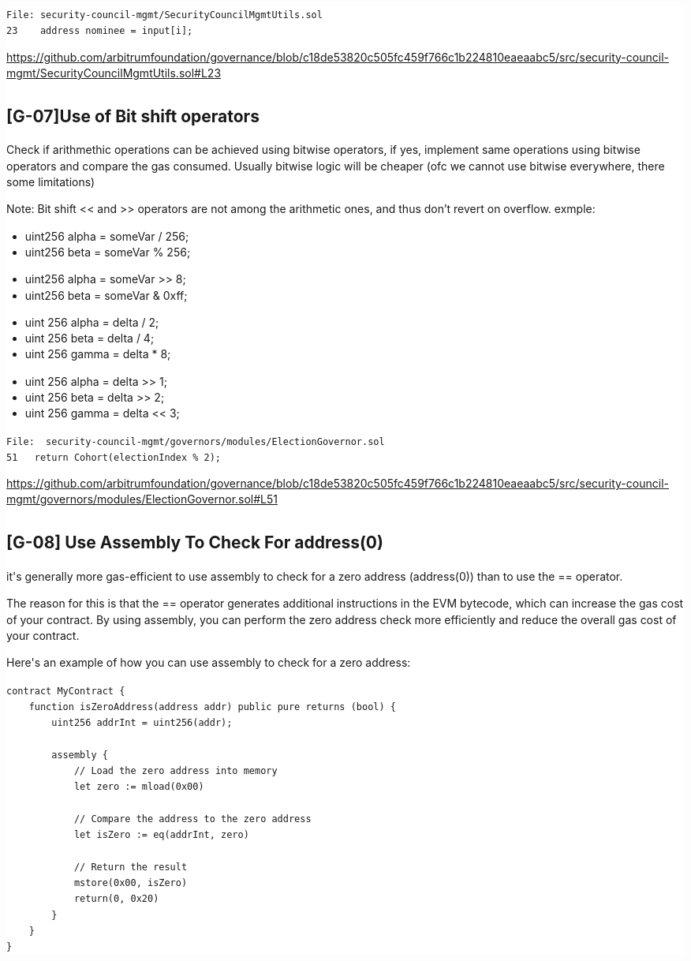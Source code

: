 ```solidity
File: security-council-mgmt/SecurityCouncilMgmtUtils.sol
23    address nominee = input[i];
```
https://github.com/arbitrumfoundation/governance/blob/c18de53820c505fc459f766c1b224810eaeaabc5/src/security-council-mgmt/SecurityCouncilMgmtUtils.sol#L23

## [G-07]Use of Bit shift operators
Check if arithmethic operations can be achieved using bitwise operators, if yes, implement same operations using bitwise operators and compare the gas consumed. Usually bitwise logic will be cheaper (ofc we cannot use bitwise everywhere, there some limitations)

Note: Bit shift << and >> operators are not among the arithmetic ones, and thus don’t revert on overflow.
exmple:
-    uint256 alpha = someVar / 256;
-    uint256 beta = someVar % 256;
+    uint256 alpha = someVar >> 8;
+    uint256 beta = someVar & 0xff;


-    uint 256 alpha = delta / 2;
-    uint 256 beta = delta / 4; 
-    uint 256 gamma = delta * 8;
+    uint 256 alpha = delta >> 1;
+    uint 256 beta = delta >> 2; 
+    uint 256 gamma = delta << 3;



```solidity
File:  security-council-mgmt/governors/modules/ElectionGovernor.sol
51   return Cohort(electionIndex % 2);
```
https://github.com/arbitrumfoundation/governance/blob/c18de53820c505fc459f766c1b224810eaeaabc5/src/security-council-mgmt/governors/modules/ElectionGovernor.sol#L51

## [G-08] Use Assembly To Check For address(0)
it's generally more gas-efficient to use assembly to check for a zero address (address(0)) than to use the == operator.

The reason for this is that the == operator generates additional instructions in the EVM bytecode, which can increase the gas cost of your contract. By using assembly, you can perform the zero address check more efficiently and reduce the overall gas cost of your contract.

Here's an example of how you can use assembly to check for a zero address:

```
contract MyContract {
    function isZeroAddress(address addr) public pure returns (bool) {
        uint256 addrInt = uint256(addr);
        
        assembly {
            // Load the zero address into memory
            let zero := mload(0x00)
            
            // Compare the address to the zero address
            let isZero := eq(addrInt, zero)
            
            // Return the result
            mstore(0x00, isZero)
            return(0, 0x20)
        }
    }
}
```